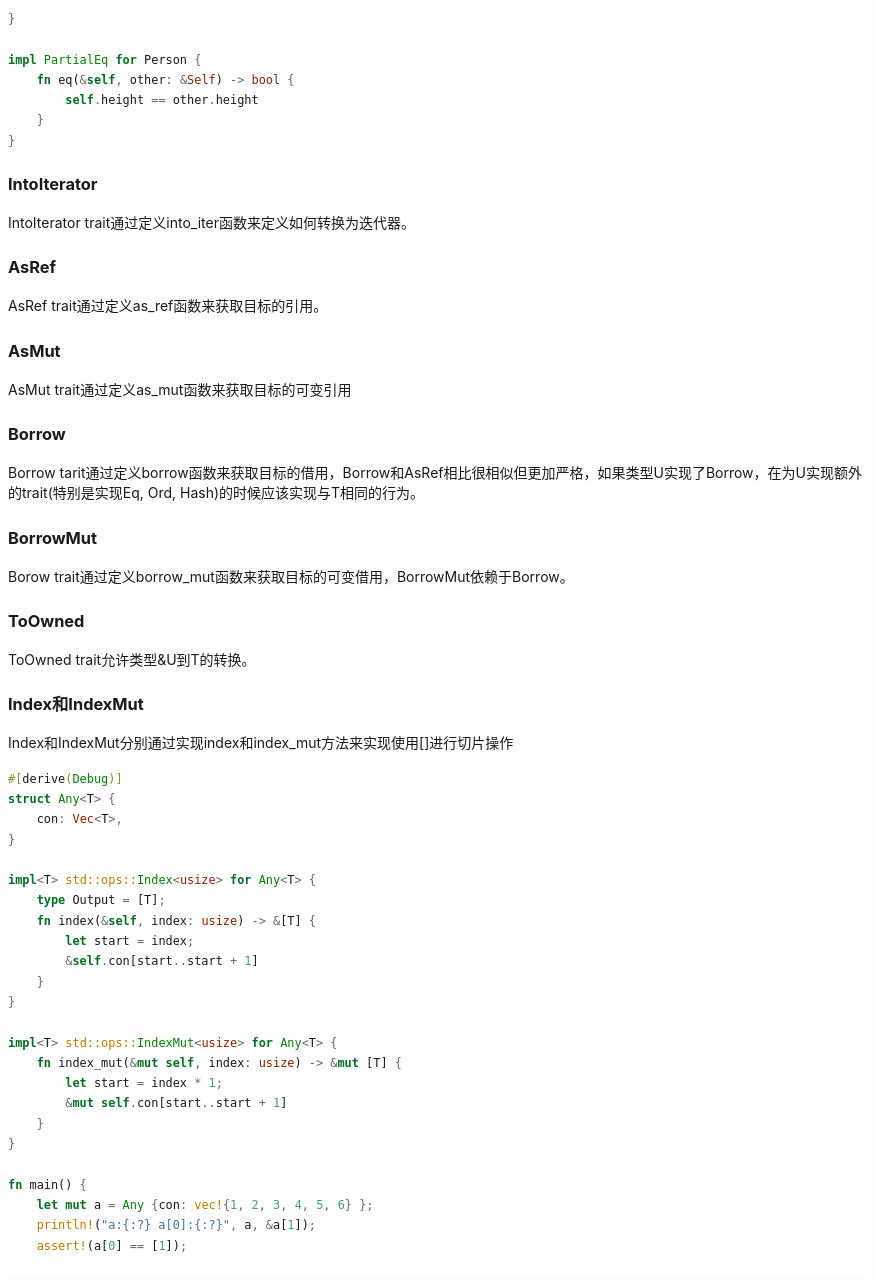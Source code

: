 ```rust
}

impl PartialEq for Person {
    fn eq(&self, other: &Self) -> bool {
        self.height == other.height
    }
}

```

### IntoIterator

IntoIterator trait通过定义into_iter函数来定义如何转换为迭代器。

### AsRef

AsRef trait通过定义as_ref函数来获取目标的引用。

### AsMut

AsMut trait通过定义as_mut函数来获取目标的可变引用

### Borrow

Borrow tarit通过定义borrow函数来获取目标的借用，Borrow和AsRef相比很相似但更加严格，如果类型U实现了Borrow<T>，在为U实现额外的trait(特别是实现Eq, Ord, Hash)的时候应该实现与T相同的行为。

### BorrowMut

Borow trait通过定义borrow_mut函数来获取目标的可变借用，BorrowMut依赖于Borrow。

### ToOwned

ToOwned trait允许类型&U到T的转换。

### Index和IndexMut

Index和IndexMut分别通过实现index和index_mut方法来实现使用[]进行切片操作

```rust
#[derive(Debug)]
struct Any<T> {
    con: Vec<T>,
}

impl<T> std::ops::Index<usize> for Any<T> {
    type Output = [T];
    fn index(&self, index: usize) -> &[T] {
        let start = index;
        &self.con[start..start + 1]
    }
}

impl<T> std::ops::IndexMut<usize> for Any<T> {
    fn index_mut(&mut self, index: usize) -> &mut [T] {
        let start = index * 1;
        &mut self.con[start..start + 1]
    }
}

fn main() {
    let mut a = Any {con: vec!{1, 2, 3, 4, 5, 6} };
    println!("a:{:?} a[0]:{:?}", a, &a[1]);
    assert!(a[0] == [1]);
    
```